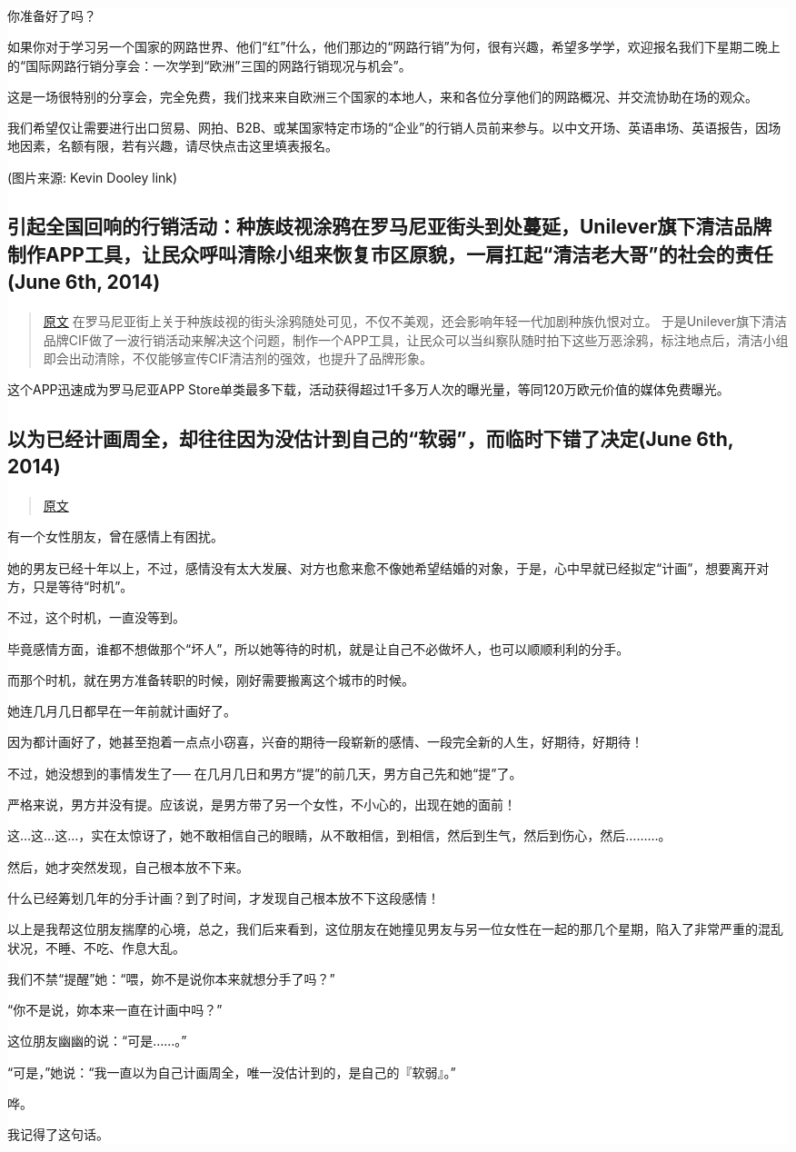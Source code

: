 你准备好了吗？

如果你对于学习另一个国家的网路世界、他们“红”什么，他们那边的“网路行销”为何，很有兴趣，希望多学学，欢迎报名我们下星期二晚上的“国际网路行销分享会：一次学到“欧洲”三国的网路行销现况与机会”。

这是一场很特别的分享会，完全免费，我们找来来自欧洲三个国家的本地人，来和各位分享他们的网路概况、并交流协助在场的观众。

我们希望仅让需要进行出口贸易、网拍、B2B、或某国家特定市场的“企业”的行销人员前来参与。以中文开场、英语串场、英语报告，因场地因素，名额有限，若有兴趣，请尽快点击这里填表报名。

(图片来源: Kevin Dooley link)

## 引起全国回响的行销活动：种族歧视涂鸦在罗马尼亚街头到处蔓延，Unilever旗下清洁品牌制作APP工具，让民众呼叫清除小组来恢复市区原貌，一肩扛起“清洁老大哥”的社会的责任(June 6th,  2014)

> [原文](http://mr6.cc/?p=11843)
在罗马尼亚街上关于种族歧视的街头涂鸦随处可见，不仅不美观，还会影响年轻一代加剧种族仇恨对立。 于是Unilever旗下清洁品牌CIF做了一波行销活动来解决这个问题，制作一个APP工具，让民众可以当纠察队随时拍下这些万恶涂鸦，标注地点后，清洁小组即会出动清除，不仅能够宣传CIF清洁剂的强效，也提升了品牌形象。

这个APP迅速成为罗马尼亚APP Store单类最多下载，活动获得超过1千多万人次的曝光量，等同120万欧元价值的媒体免费曝光。

## 以为已经计画周全，却往往因为没估计到自己的“软弱”，而临时下错了决定(June 6th,  2014)

> [原文](http://mr6.cc/?p=11837)


有一个女性朋友，曾在感情上有困扰。

她的男友已经十年以上，不过，感情没有太大发展、对方也愈来愈不像她希望结婚的对象，于是，心中早就已经拟定“计画”，想要离开对方，只是等待“时机”。

不过，这个时机，一直没等到。

毕竟感情方面，谁都不想做那个“坏人”，所以她等待的时机，就是让自己不必做坏人，也可以顺顺利利的分手。

而那个时机，就在男方准备转职的时候，刚好需要搬离这个城市的时候。

她连几月几日都早在一年前就计画好了。

因为都计画好了，她甚至抱着一点点小窃喜，兴奋的期待一段崭新的感情、一段完全新的人生，好期待，好期待！

不过，她没想到的事情发生了── 在几月几日和男方“提”的前几天，男方自己先和她“提”了。

严格来说，男方并没有提。应该说，是男方带了另一个女性，不小心的，出现在她的面前！

这…这…这…，实在太惊讶了，她不敢相信自己的眼睛，从不敢相信，到相信，然后到生气，然后到伤心，然后………。

然后，她才突然发现，自己根本放不下来。

什么已经筹划几年的分手计画？到了时间，才发现自己根本放不下这段感情！

以上是我帮这位朋友揣摩的心境，总之，我们后来看到，这位朋友在她撞见男友与另一位女性在一起的那几个星期，陷入了非常严重的混乱状况，不睡、不吃、作息大乱。

我们不禁“提醒”她：“喂，妳不是说你本来就想分手了吗？”

“你不是说，妳本来一直在计画中吗？”

这位朋友幽幽的说：“可是……。”

“可是，”她说：“我一直以为自己计画周全，唯一没估计到的，是自己的『软弱』。”

哗。

我记得了这句话。

